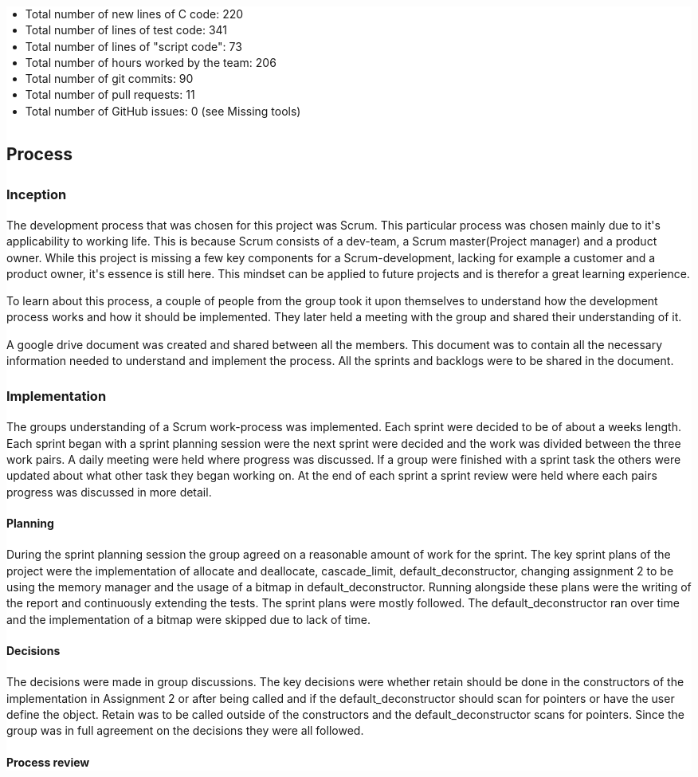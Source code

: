 * Total number of new lines of C code: 220
* Total number of lines of test code: 341 
* Total number of lines of "script code": 73
* Total number of hours worked by the team: 206
* Total number of git commits: 90
* Total number of pull requests: 11
* Total number of GitHub issues: 0 (see Missing tools)

## Process

### Inception

The development process that was chosen for this project was Scrum. This particular process was chosen mainly due to it's applicability to working life. This is because Scrum consists of a dev-team, a Scrum master(Project manager) and a product owner. While this project is missing a few key components for a Scrum-development, lacking for example a customer and a product owner, it's essence is still here. This mindset can be applied to future projects and is therefor a great learning experience. 

To learn about this process, a couple of people from the group took it upon themselves to understand how the development process works and how it should be implemented. They later held a meeting with the group and shared their understanding of it.

A google drive document was created and shared between all the members. This document was to contain all the necessary information needed to understand and implement the process. All the sprints and backlogs were to be shared in the document.

### Implementation

The groups understanding of a Scrum work-process was implemented. Each sprint were decided to be of about a weeks length. Each sprint began with a sprint planning session were the next sprint were decided and the work was divided between the three work pairs. A daily meeting were held where progress was discussed. If a group were finished with a sprint task the others were updated about what other task they began working on. At the end of each sprint a sprint review were held where each pairs progress was discussed in more detail.

#### Planning

During the sprint planning session the group agreed on a reasonable amount of work for the sprint. The key sprint plans of the project were the implementation of allocate and deallocate, cascade_limit, default_deconstructor, changing assignment 2 to be using the memory manager and the usage of a bitmap in default_deconstructor. Running alongside these plans were the writing of the report and continuously extending the tests. The sprint plans were mostly followed. The default_deconstructor ran over time and the implementation of a bitmap were skipped due to lack of time. 

#### Decisions

The decisions were made in group discussions. The key decisions were whether retain should be done in the constructors of the implementation in Assignment 2 or after being called and if the default_deconstructor should scan for pointers or have the user define the object. Retain was to be called outside of the constructors and the default_deconstructor scans for pointers. Since the group was in full agreement on the decisions they were all followed.

#### Process review
